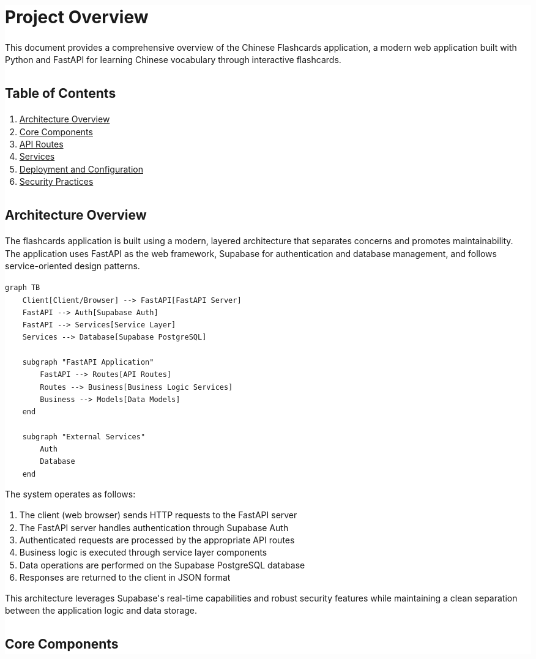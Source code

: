 # Project Overview

This document provides a comprehensive overview of the Chinese Flashcards application, a modern web application built with Python and FastAPI for learning Chinese vocabulary through interactive flashcards.

## Table of Contents
1. [Architecture Overview](#architecture-overview)
2. [Core Components](#core-components)
3. [API Routes](#api-routes)
4. [Services](#services)
5. [Deployment and Configuration](#deployment-and-configuration)
6. [Security Practices](#security-practices)

## Architecture Overview

The flashcards application is built using a modern, layered architecture that separates concerns and promotes maintainability. The application uses FastAPI as the web framework, Supabase for authentication and database management, and follows service-oriented design patterns.

```mermaid
graph TB
    Client[Client/Browser] --> FastAPI[FastAPI Server]
    FastAPI --> Auth[Supabase Auth]
    FastAPI --> Services[Service Layer]
    Services --> Database[Supabase PostgreSQL]
    
    subgraph "FastAPI Application"
        FastAPI --> Routes[API Routes]
        Routes --> Business[Business Logic Services]
        Business --> Models[Data Models]
    end
    
    subgraph "External Services"
        Auth
        Database
    end
```

The system operates as follows:
1. The client (web browser) sends HTTP requests to the FastAPI server
2. The FastAPI server handles authentication through Supabase Auth
3. Authenticated requests are processed by the appropriate API routes
4. Business logic is executed through service layer components
5. Data operations are performed on the Supabase PostgreSQL database
6. Responses are returned to the client in JSON format

This architecture leverages Supabase's real-time capabilities and robust security features while maintaining a clean separation between the application logic and data storage.

## Core Components
